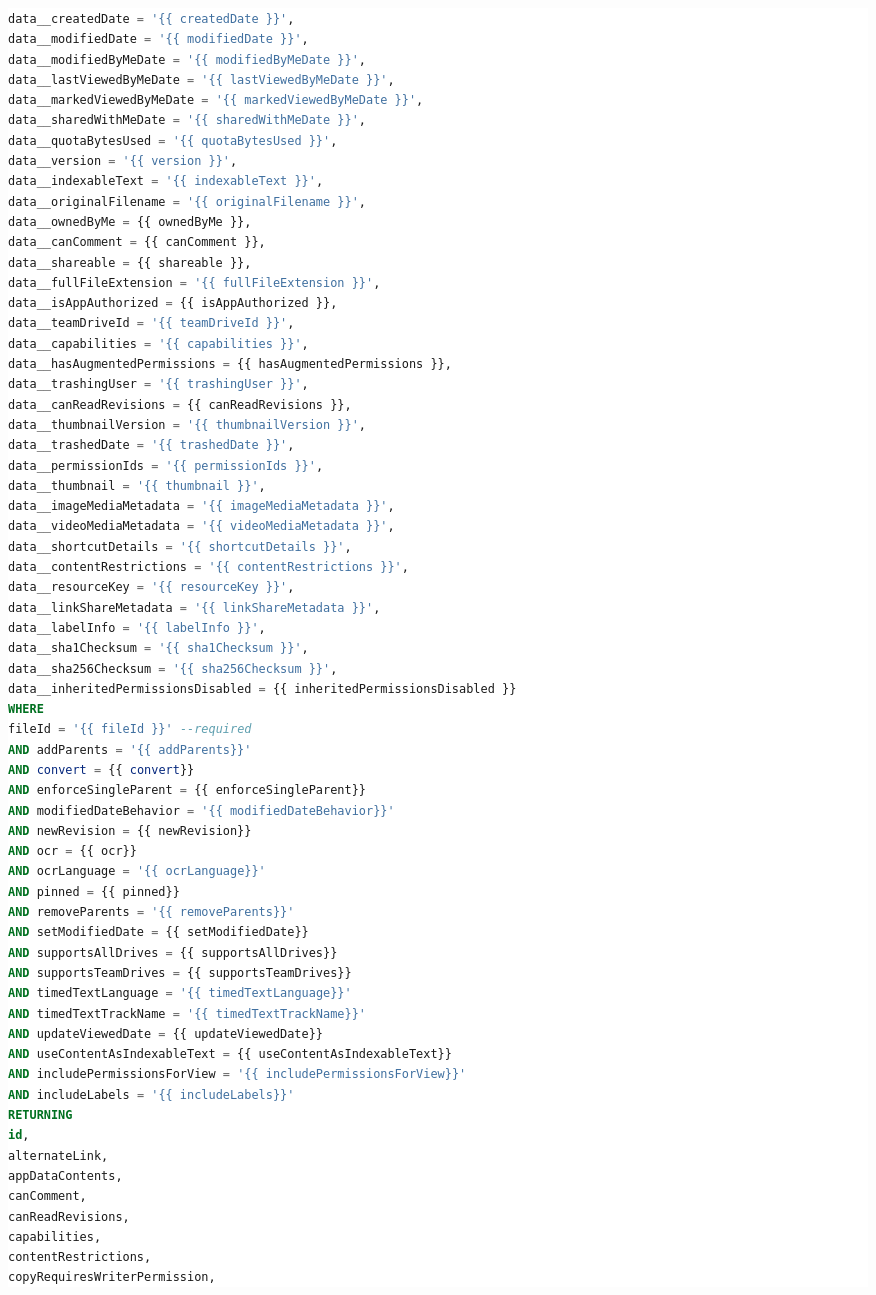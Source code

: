 ```sql
data__createdDate = '{{ createdDate }}',
data__modifiedDate = '{{ modifiedDate }}',
data__modifiedByMeDate = '{{ modifiedByMeDate }}',
data__lastViewedByMeDate = '{{ lastViewedByMeDate }}',
data__markedViewedByMeDate = '{{ markedViewedByMeDate }}',
data__sharedWithMeDate = '{{ sharedWithMeDate }}',
data__quotaBytesUsed = '{{ quotaBytesUsed }}',
data__version = '{{ version }}',
data__indexableText = '{{ indexableText }}',
data__originalFilename = '{{ originalFilename }}',
data__ownedByMe = {{ ownedByMe }},
data__canComment = {{ canComment }},
data__shareable = {{ shareable }},
data__fullFileExtension = '{{ fullFileExtension }}',
data__isAppAuthorized = {{ isAppAuthorized }},
data__teamDriveId = '{{ teamDriveId }}',
data__capabilities = '{{ capabilities }}',
data__hasAugmentedPermissions = {{ hasAugmentedPermissions }},
data__trashingUser = '{{ trashingUser }}',
data__canReadRevisions = {{ canReadRevisions }},
data__thumbnailVersion = '{{ thumbnailVersion }}',
data__trashedDate = '{{ trashedDate }}',
data__permissionIds = '{{ permissionIds }}',
data__thumbnail = '{{ thumbnail }}',
data__imageMediaMetadata = '{{ imageMediaMetadata }}',
data__videoMediaMetadata = '{{ videoMediaMetadata }}',
data__shortcutDetails = '{{ shortcutDetails }}',
data__contentRestrictions = '{{ contentRestrictions }}',
data__resourceKey = '{{ resourceKey }}',
data__linkShareMetadata = '{{ linkShareMetadata }}',
data__labelInfo = '{{ labelInfo }}',
data__sha1Checksum = '{{ sha1Checksum }}',
data__sha256Checksum = '{{ sha256Checksum }}',
data__inheritedPermissionsDisabled = {{ inheritedPermissionsDisabled }}
WHERE 
fileId = '{{ fileId }}' --required
AND addParents = '{{ addParents}}'
AND convert = {{ convert}}
AND enforceSingleParent = {{ enforceSingleParent}}
AND modifiedDateBehavior = '{{ modifiedDateBehavior}}'
AND newRevision = {{ newRevision}}
AND ocr = {{ ocr}}
AND ocrLanguage = '{{ ocrLanguage}}'
AND pinned = {{ pinned}}
AND removeParents = '{{ removeParents}}'
AND setModifiedDate = {{ setModifiedDate}}
AND supportsAllDrives = {{ supportsAllDrives}}
AND supportsTeamDrives = {{ supportsTeamDrives}}
AND timedTextLanguage = '{{ timedTextLanguage}}'
AND timedTextTrackName = '{{ timedTextTrackName}}'
AND updateViewedDate = {{ updateViewedDate}}
AND useContentAsIndexableText = {{ useContentAsIndexableText}}
AND includePermissionsForView = '{{ includePermissionsForView}}'
AND includeLabels = '{{ includeLabels}}'
RETURNING
id,
alternateLink,
appDataContents,
canComment,
canReadRevisions,
capabilities,
contentRestrictions,
copyRequiresWriterPermission,
```